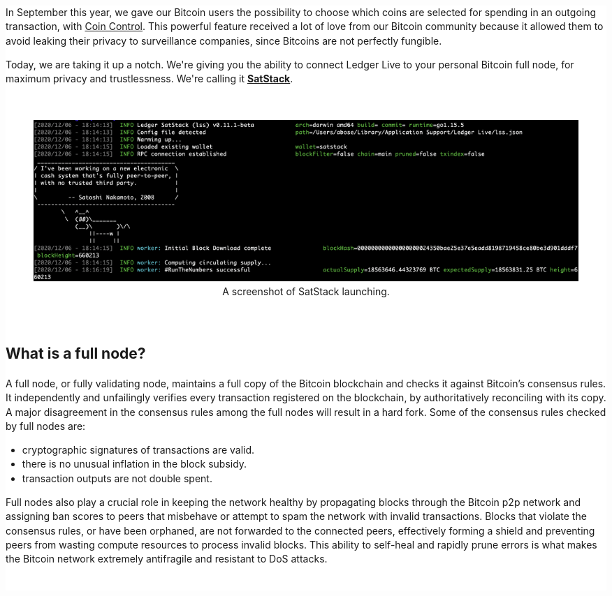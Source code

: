 In September this year, we gave our Bitcoin users the possibility to choose which coins are selected for spending in an outgoing transaction, with [Coin Control](https://support.ledger.com/hc/en-us/articles/360015996580-Using-Coin-control). This powerful feature received a lot of love from our Bitcoin community because it allowed them to avoid leaking their privacy to surveillance companies, since Bitcoins are not perfectly fungible.

Today, we are taking it up a notch. We're giving you the ability to connect Ledger Live to your personal Bitcoin full node, for maximum privacy and trustlessness. We're calling it [**SatStack**](https://github.com/LedgerHQ/satstack).

<br/>
<center>
  <figure class="image">
    <img src="/assets/satstack/console.png">
    <br/>
    <figcaption>A screenshot of SatStack launching.</figcaption>
  </figure>
</center>
<br/>

## What is a full node?

A full node, or fully validating node, maintains a full copy of the Bitcoin blockchain and checks it against Bitcoin’s consensus rules. It independently and unfailingly verifies every transaction registered on the blockchain, by authoritatively reconciling with its copy. A major disagreement in the consensus rules among the full nodes will result in a hard fork. Some of the consensus rules checked by full nodes are:
- cryptographic signatures of transactions are valid.
- there is no unusual inflation in the block subsidy.
- transaction outputs are not double spent.

Full nodes also play a crucial role in keeping the network healthy by propagating blocks through the Bitcoin p2p network and assigning ban scores to peers that misbehave or attempt to spam the network with invalid transactions. Blocks that violate the consensus rules, or have been orphaned, are not forwarded to the connected peers, effectively forming a shield and preventing  peers from wasting compute resources to process invalid blocks. This ability to self-heal and rapidly prune errors is what makes the Bitcoin network extremely antifragile and resistant to DoS attacks.

<br />
<center>
  <figure class="image">